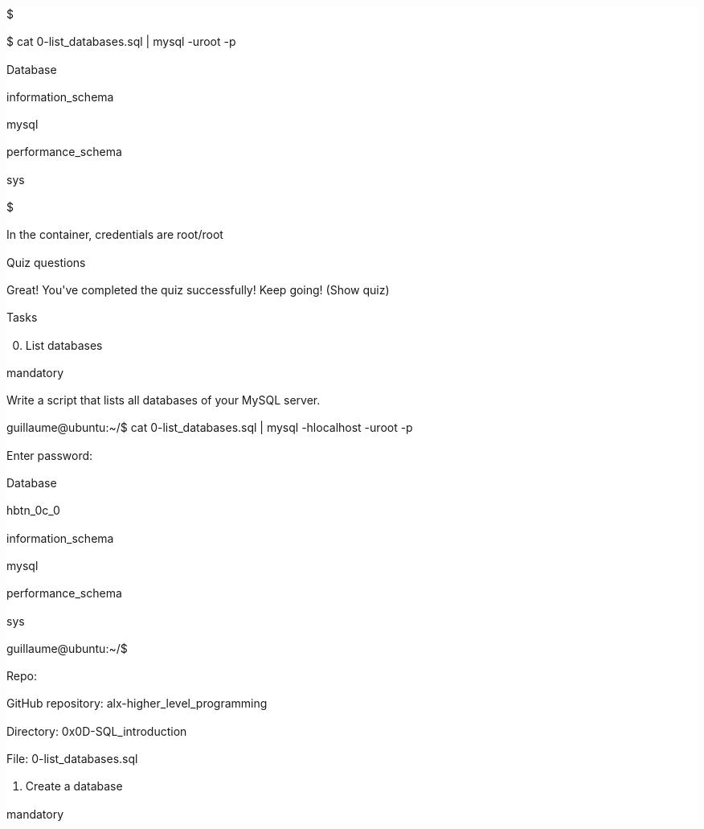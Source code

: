 $

$ cat 0-list_databases.sql | mysql -uroot -p                               

Database                                                                                   

information_schema                                                                         

mysql                                                                                      

performance_schema                                                                         

sys                      

$

In the container, credentials are root/root



Quiz questions

Great! You've completed the quiz successfully! Keep going! (Show quiz)

Tasks

0. List databases

mandatory

Write a script that lists all databases of your MySQL server.



guillaume@ubuntu:~/$ cat 0-list_databases.sql | mysql -hlocalhost -uroot -p

Enter password: 

Database                                                                                     

hbtn_0c_0                                                                                    

information_schema                                                                           

mysql                                                                                        

performance_schema                                                                           

sys        

guillaume@ubuntu:~/$ 

Repo:



GitHub repository: alx-higher_level_programming

Directory: 0x0D-SQL_introduction

File: 0-list_databases.sql

   

1. Create a database

mandatory
